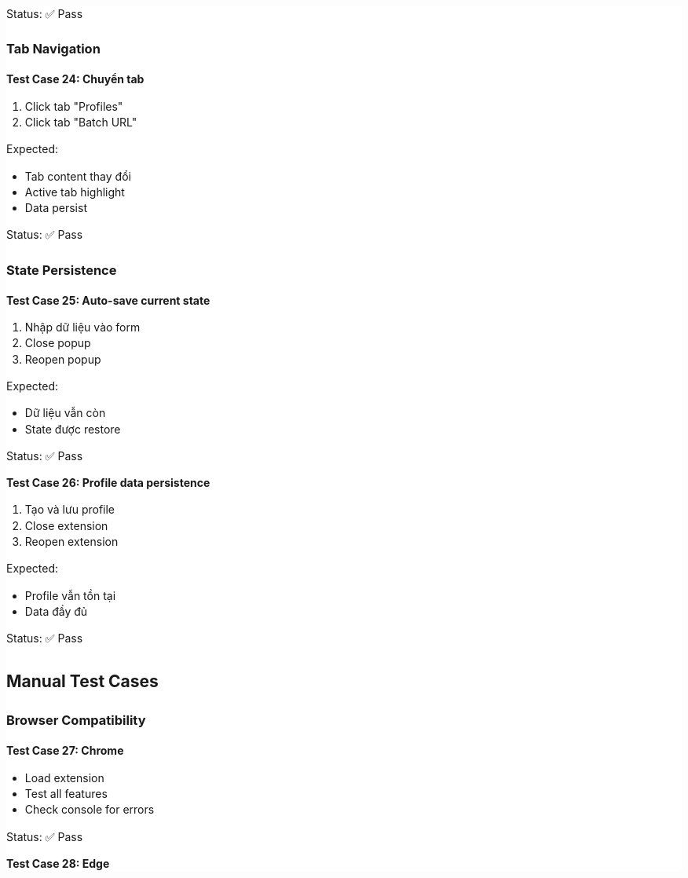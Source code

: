 Status: ✅ Pass

### Tab Navigation

**Test Case 24: Chuyển tab**

1. Click tab "Profiles"
2. Click tab "Batch URL"

Expected:

- Tab content thay đổi
- Active tab highlight
- Data persist

Status: ✅ Pass

### State Persistence

**Test Case 25: Auto-save current state**

1. Nhập dữ liệu vào form
2. Close popup
3. Reopen popup

Expected:

- Dữ liệu vẫn còn
- State được restore

Status: ✅ Pass

**Test Case 26: Profile data persistence**

1. Tạo và lưu profile
2. Close extension
3. Reopen extension

Expected:

- Profile vẫn tồn tại
- Data đầy đủ

Status: ✅ Pass

## Manual Test Cases

### Browser Compatibility

**Test Case 27: Chrome**

- Load extension
- Test all features
- Check console for errors

Status: ✅ Pass

**Test Case 28: Edge**
